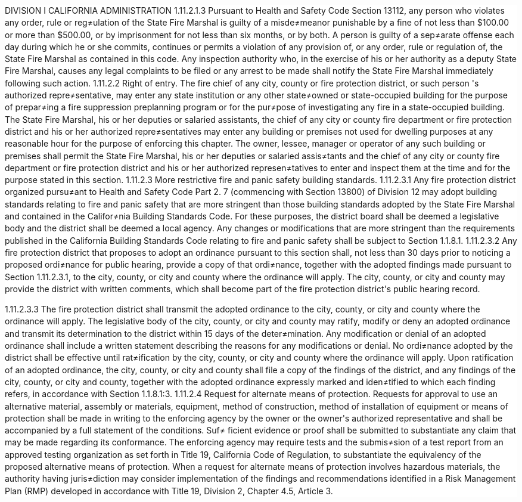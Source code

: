 
DIVISION I CALIFORNIA ADMINISTRATION
1.11.2.1.3 Pursuant to Health and Safety Code Section 13112, any person who violates any order, rule or reg≠ulation of the State Fire Marshal is guilty of a misde≠meanor punishable by a fine of not less than $100.00 or more than $500.00, or by imprisonment for not less than six months, or by both. A person is guilty of a sep≠arate offense each day during which he or she commits, continues or permits a violation of any provision of, or any order, rule or regulation of, the State Fire Marshal as contained in this code.
Any inspection authority who, in the exercise of his or her authority as a deputy State Fire Marshal, causes any legal complaints to be filed or any arrest to be made shall notify the State Fire Marshal immediately following such action.
1.11.2.2 Right of entry. The fire chief of any city, county or fire protection district, or such person 's authorized repre≠sentative, may enter any state institution or any other state≠owned or state-occupied building for the purpose of prepar≠ing a fire suppression preplanning program or for the pur≠pose of investigating any fire in a state-occupied building.
The State Fire Marshal, his or her deputies or salaried assistants, the chief of any city or county fire department or fire protection district and his or her authorized repre≠sentatives may enter any building or premises not used for dwelling purposes at any reasonable hour for the purpose of enforcing this chapter. The owner, lessee, manager or operator of any such building or premises shall permit the State Fire Marshal, his or her deputies or salaried assis≠tants and the chief of any city or county fire department or fire protection district and his or her authorized represen≠tatives to enter and inspect them at the time and for the purpose stated in this section.
1.11.2.3 More restrictive fire and panic safety building standards.
1.11.2.3.1 Any fire protection district organized pursu≠ant to Health and Safety Code Part 2. 7 (commencing with Section 13800) of Division 12 may adopt building standards relating to fire and panic safety that are more stringent than those building standards adopted by the State Fire Marshal and contained in the Califor≠nia Building Standards Code. For these purposes, the district board shall be deemed a legislative body and the district shall be deemed a local agency. Any changes or modifications that are more stringent than the requirements published in the California Building Standards Code relating to fire and panic safety shall be subject to Section 1.1.8.1.
1.11.2.3.2 Any fire protection district that proposes to adopt an ordinance pursuant to this section shall, not less than 30 days prior to noticing a proposed ordi≠nance for public hearing, provide a copy of that ordi≠nance, together with the adopted findings made pursuant to Section 1.11.2.3.1, to the city, county, or city and county where the ordinance will apply. The city, county, or city and county may provide the district with written comments, which shall become part of the fire protection district's public hearing record.





1.11.2.3.3 The fire protection district shall transmit the adopted ordinance to the city, county, or city and county where the ordinance will apply. The legislative body of the city, county, or city and county may ratify, modify or deny an adopted ordinance and transmit its determination to the district within 15 days of the deter≠mination. Any modification or denial of an adopted ordinance shall include a written statement describing the reasons for any modifications or denial. No ordi≠nance adopted by the district shall be effective until rat≠ification by the city, county, or city and county where the ordinance will apply. Upon ratification of an adopted ordinance, the city, county, or city and county shall file a copy of the findings of the district, and any
findings of the city, county, or city and county, together with the adopted ordinance expressly marked and iden≠tified to which each finding refers, in accordance with Section 1.1.8.1:3.
1.11.2.4 Request for alternate means of protection.
Requests for approval to use an alternative material, assembly or materials, equipment, method of construction, method of installation of equipment or means of protection shall be made in writing to the enforcing agency by the owner or the owner's authorized representative and shall be accompanied by a full statement of the conditions. Suf≠
ficient evidence or proof shall be submitted to substantiate any claim that may be made regarding its conformance. The enforcing agency may require tests and the submis≠sion of a test report from an approved testing organization as set forth in Title 19, California Code of Regulation, to substantiate the equivalency of the proposed alternative means of protection.
When a request for alternate means of protection involves hazardous materials, the authority having juris≠diction may consider implementation of the findings and recommendations identified in a Risk Management Plan (RMP) developed in accordance with Title 19, Division 2, Chapter 4.5, Article 3.